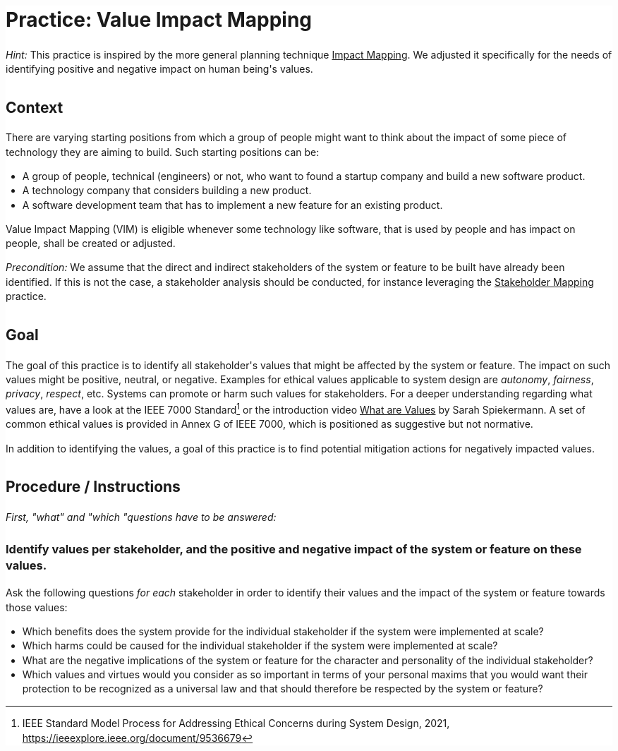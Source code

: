 # Practice: Value Impact Mapping

_Hint:_ This practice is inspired by the more general planning technique [Impact Mapping](https://www.impactmapping.org/). We adjusted it specifically for the needs of identifying positive and negative impact on human being's values.

## Context
There are varying starting positions from which a group of people might want to think about the impact of some piece of technology they are aiming to build. Such starting positions can be:

 * A group of people, technical (engineers) or not, who want to found a startup company and build a new software product.
 * A technology company that considers building a new product.
 * A software development team that has to implement a new feature for an existing product.

Value Impact Mapping (VIM) is eligible whenever some technology like software, that is used by people and has impact on people, shall be created or adjusted.

_Precondition:_ We assume that the direct and indirect stakeholders of the system or feature to be built have already been identified. If this is not the case, a stakeholder analysis should be conducted, for instance leveraging the [Stakeholder Mapping](./stakeholder-mapping.md) practice.

## Goal
The goal of this practice is to identify all stakeholder's values that might be affected by the system or feature. The impact on such values might be positive, neutral, or negative. Examples for ethical values applicable to system design are _autonomy_, _fairness_, _privacy_, _respect_, etc. Systems can promote or harm such values for stakeholders. For a deeper understanding regarding what values are, have a look at the IEEE 7000 Standard[^1] or the introduction video [What are Values](https://www.youtube.com/watch?v=aYqCmmkrguI) by Sarah Spiekermann. A set of common ethical values is provided in Annex G of IEEE 7000, which is positioned as suggestive but not normative.

In addition to identifying the values, a goal of this practice is to find potential mitigation actions for negatively impacted values.

## Procedure / Instructions

*First, "what" and "which "questions have to be answered:*

### Identify values per stakeholder, and the positive and negative impact of the system or feature on these values.

Ask the following questions _for each_ stakeholder in order to identify their values and the impact of the system or feature towards those values:
 
 * Which benefits does the system provide for the individual stakeholder if the system were implemented at scale?
 * Which harms could be caused for the individual stakeholder if the system were implemented at scale?
 * What are the negative implications of the system or feature for the character and personality of the individual stakeholder?
 * Which values and virtues would you consider as so important in terms of your personal maxims that you would want their protection to be recognized as a universal law and that should therefore be respected by the system or feature?


[^1]: IEEE Standard Model Process for Addressing Ethical Concerns during System Design, 2021, <https://ieeexplore.ieee.org/document/9536679>
[^2]: Value-Based Engineering - A Guide to Building Ethical Technology for Humanity, Sarah Spiekermann, 2023, <https://doi.org/10.1515/9783110793383>
[^3]: Proctive Consider, Analyze, Review, Evaluate (CARE), <https://ethics.acm.org/wp-content/uploads/2021/03/Proactive-CARE-for-Computing-Professionals.pdf>
[^4]: Software Development Impact Statements (SoDIS), <https://doi.org/10.17705/1CAIS.01540>
[^5]: Consequence Scanning, <https://doteveryone.org.uk/project/consequence-scanning/>